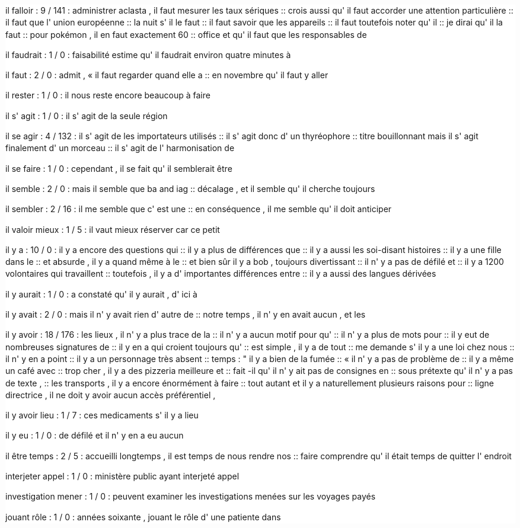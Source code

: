 il falloir : 9  / 141 : administrer aclasta , il faut mesurer les taux sériques :: crois aussi qu' il faut accorder une attention particulière :: il faut que l' union européenne :: la nuit s' il le faut :: il faut savoir que les appareils :: il faut toutefois noter qu' il :: je dirai qu' il la faut :: pour pokémon , il en faut exactement 60 :: office et qu' il faut que les responsables de

il faudrait : 1  / 0 : faisabilité estime qu' il faudrait environ quatre minutes à

il faut : 2  / 0 : admit , « il faut regarder quand elle a :: en novembre qu' il faut y aller

il rester : 1  / 0 : il nous reste encore beaucoup à faire

il s' agit : 1  / 0 : il s' agit de la seule région

il se agir : 4  / 132 : il s' agit de les importateurs utilisés :: il s' agit donc d' un thyréophore :: titre bouillonnant mais il s' agit finalement d' un morceau :: il s' agit de l' harmonisation de

il se faire : 1  / 0 : cependant , il se fait qu' il semblerait être

il semble : 2  / 0 : mais il semble que ba and iag :: décalage , et il semble qu' il cherche toujours

il sembler : 2  / 16 : il me semble que c' est une :: en conséquence , il me semble qu' il doit anticiper

il valoir mieux : 1  / 5 : il vaut mieux réserver car ce petit

il y a : 10  / 0 : il y a encore des questions qui :: il y a plus de différences que :: il y a aussi les soi-disant histoires :: il y a une fille dans le :: et absurde , il y a quand même à le :: et bien sûr il y a bob , toujours divertissant :: il n' y a pas de défilé et :: il y a 1200 volontaires qui travaillent :: toutefois , il y a d' importantes différences entre :: il y a aussi des langues dérivées

il y aurait : 1  / 0 : a constaté qu' il y aurait , d' ici à

il y avait : 2  / 0 : mais il n' y avait rien d' autre de :: notre temps , il n' y en avait aucun , et les

il y avoir : 18  / 176 : les lieux , il n' y a plus trace de la :: il n' y a aucun motif pour qu' :: il n' y a plus de mots pour :: il y eut de nombreuses signatures de :: il y en a qui croient toujours qu' :: est simple , il y a de tout :: me demande s' il y a une loi chez nous :: il n' y en a point :: il y a un personnage très absent :: temps : " il y a bien de la fumée :: « il n' y a pas de problème de :: il y a même un café avec :: trop cher , il y a des pizzeria meilleure et :: fait -il qu' il n' y ait pas de consignes en :: sous prétexte qu' il n' y a pas de texte , :: les transports , il y a encore énormément à faire :: tout autant et il y a naturellement plusieurs raisons pour :: ligne directrice , il ne doit y avoir aucun accès préférentiel ,

il y avoir lieu : 1  / 7 : ces medicaments s' il y a lieu

il y eu : 1  / 0 : de défilé et il n' y en a eu aucun

il être temps : 2  / 5 : accueilli longtemps , il est temps de nous rendre nos :: faire comprendre qu' il était temps de quitter l' endroit

interjeter appel : 1  / 0 : ministère public ayant interjeté appel

investigation mener : 1  / 0 : peuvent examiner les investigations menées sur les voyages payés

jouant rôle : 1  / 0 : années soixante , jouant le rôle d' une patiente dans
